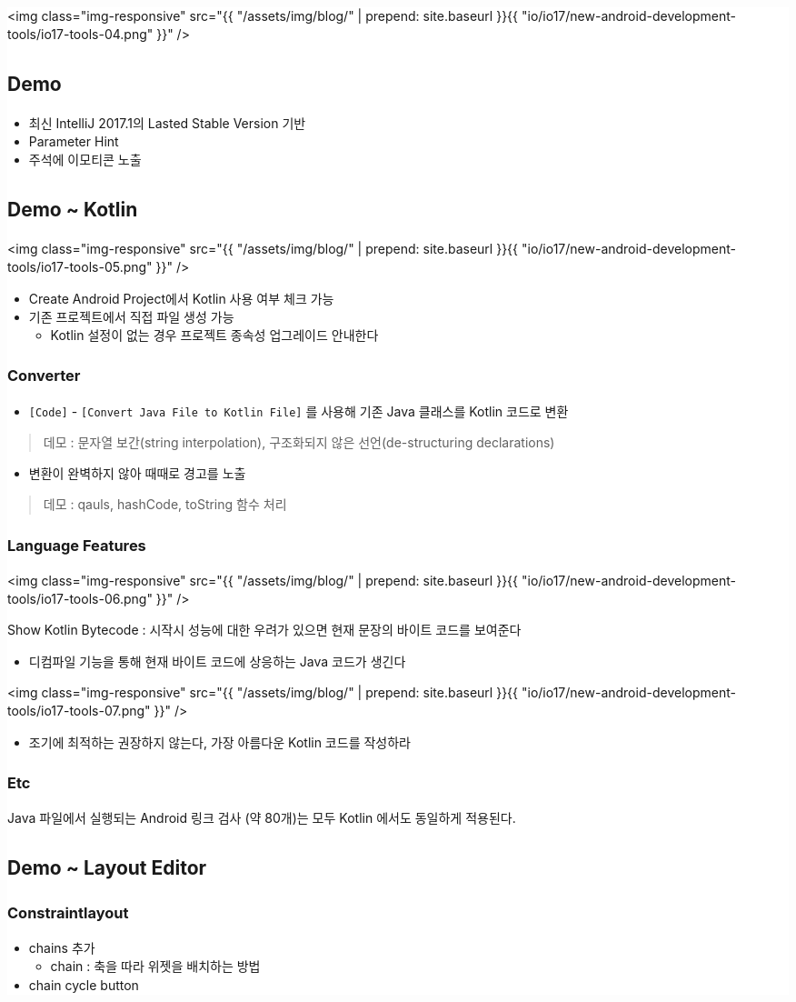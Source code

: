 <img class="img-responsive" src="{{ "/assets/img/blog/" | prepend: site.baseurl }}{{ "io/io17/new-android-development-tools/io17-tools-04.png" }}" />

## Demo

- 최신 IntelliJ 2017.1의 Lasted Stable Version 기반
- Parameter Hint
- 주석에 이모티콘 노출

## Demo ~ Kotlin

<img class="img-responsive" src="{{ "/assets/img/blog/" | prepend: site.baseurl }}{{ "io/io17/new-android-development-tools/io17-tools-05.png" }}" />

- Create Android Project에서 Kotlin 사용 여부 체크 가능
- 기존 프로젝트에서 직접 파일 생성 가능
  - Kotlin 설정이 없는 경우 프로젝트 종속성 업그레이드 안내한다

### Converter

- `[Code]` - `[Convert Java File to Kotlin File]` 를 사용해 기존 Java 클래스를 Kotlin 코드로 변환

> 데모 : 문자열 보간(string interpolation), 구조화되지 않은 선언(de-structuring declarations)

- 변환이 완벽하지 않아 때때로 경고를 노출

> 데모 : qauls, hashCode, toString 함수 처리

### Language Features

<img class="img-responsive" src="{{ "/assets/img/blog/" | prepend: site.baseurl }}{{ "io/io17/new-android-development-tools/io17-tools-06.png" }}" />

Show Kotlin Bytecode : 시작시 성능에 대한 우려가 있으면 현재 문장의 바이트 코드를 보여준다

- 디컴파일 기능을 통해 현재 바이트 코드에 상응하는 Java 코드가 생긴다

<img class="img-responsive" src="{{ "/assets/img/blog/" | prepend: site.baseurl }}{{ "io/io17/new-android-development-tools/io17-tools-07.png" }}" />

- 조기에 최적하는 권장하지 않는다, 가장 아름다운 Kotlin 코드를 작성하라

### Etc

Java 파일에서 실행되는 Android 링크 검사 (약 80개)는 모두 Kotlin 에서도 동일하게 적용된다.

## Demo ~ Layout Editor

### Constraintlayout

- chains 추가
  - chain : 축을 따라 위젯을 배치하는 방법
- chain cycle button
    
<video poster="/training/constraint-layout/images/thumbnail-constraint-chains.png" width="460" data-vivaldi-spatnav-clickable="1" controls="">
    <source src="https://storage.googleapis.com/androiddevelopers/videos/studio/constraint-chains.mp4" type="video/mp4">
</video>
